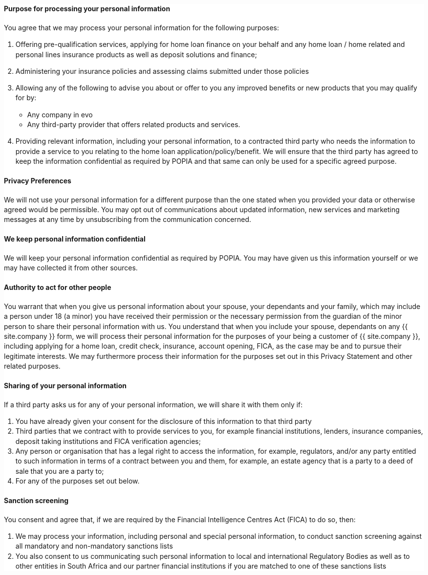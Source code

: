 #### Purpose for processing your personal information 

You agree that we may process your personal information for the following purposes: 
1. Offering pre-qualification services, applying for home loan finance on your behalf and any home loan / home related and personal lines insurance products as well as deposit solutions and finance; 
2. Administering your insurance policies and assessing claims submitted under those policies 
3. Allowing any of the following to advise you about or offer to you any improved benefits or new products that you may qualify for by:
	* Any company in evo
	* Any third-party provider that offers related products and services.

4. Providing relevant information, including your personal information, to a contracted third party who needs the information to provide a service to you relating to the home loan application/policy/benefit. We will ensure that the third party has agreed to keep the information confidential as required by POPIA and that same can only be used for a specific agreed purpose. 

#### Privacy Preferences
We will not use your personal information for a different purpose than the one stated when you provided your data or otherwise agreed would be permissible. You may opt out of communications about updated information, new services and marketing messages at any time by unsubscribing from the communication concerned.

#### We keep personal information confidential 
We will keep your personal information confidential as required by POPIA. You may have given us this information yourself or we may have collected it from other sources.

#### Authority to act for other people 
You warrant that when you give us personal information about your spouse, your dependants and your family, which may include a person under 18 (a minor) you have received their permission or the necessary permission from the guardian of the minor person to share their personal information with us. You understand that when you include your spouse, dependants on any {{ site.company }} form, we will process their personal information for the purposes of your being a customer of {{ site.company }}, including applying for a home loan, credit check, insurance, account opening, FICA, as the case may be and to pursue their legitimate interests. We may furthermore process their information for the purposes set out in this Privacy Statement and other related purposes.

#### Sharing of your personal information 
If a third party asks us for any of your personal information, we will share it with them only if: 
1. You have already given your consent for the disclosure of this information to that third party 
2. Third parties that we contract with to provide services to you, for example financial institutions, lenders, insurance companies, deposit taking institutions and FICA verification agencies; 
3. Any person or organisation that has a legal right to access the information, for example, regulators, and/or any party entitled to such information in terms of a contract between you and them, for example, an estate agency that is a party to a deed of sale that you are a party to; 
4. For any of the purposes set out below. 

#### Sanction screening 
You consent and agree that, if we are required by the Financial Intelligence Centres Act (FICA) to do so, then:
1. We may process your information, including personal and special personal information, to conduct sanction screening against all mandatory and non-mandatory sanctions lists 
2. You also consent to us communicating such personal information to local and international Regulatory Bodies as well as to other entities in South Africa and our partner financial institutions if you are matched to one of these sanctions lists 
